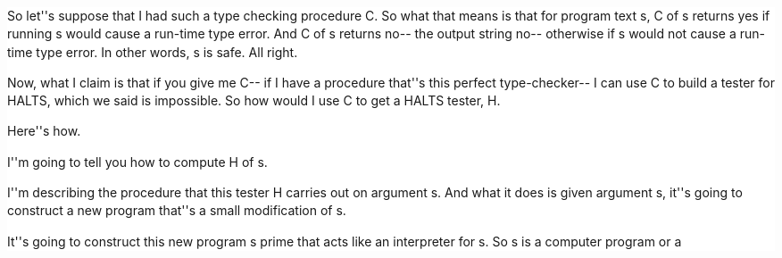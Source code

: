   </p><p><span m=''647730''>So</span> <span m=''647860''>let''s</span> <span m=''648090''>suppose</span>
  <span m=''648590''>that</span> <span m=''648750''>I</span> <span m=''648880''>had</span>
  <span m=''649690''>such</span> <span m=''649990''>a</span> <span m=''650070''>type</span>
  <span m=''650390''>checking</span> <span m=''650790''>procedure</span> <span m=''651380''>C.</span>
  <span m=''652360''>So</span> <span m=''652590''>what</span> <span m=''652780''>that</span>
  <span m=''652980''>means</span> <span m=''653260''>is</span> <span m=''653460''>that</span>
  <span m=''653600''>for</span> <span m=''653740''>program</span> <span m=''654230''>text</span>
  <span m=''654660''>s,</span> <span m=''655941''>C</span> <span m=''656084''>of</span>
  <span m=''656227''>s</span> <span m=''656370''>returns</span> <span m=''656830''>yes</span>
  <span m=''657330''>if</span> <span m=''657580''>running</span> <span m=''657755''>s</span>
  <span m=''657930''>would</span> <span m=''658980''>cause</span> <span m=''660120''>a</span>
  <span m=''660280''>run-time</span> <span m=''660870''>type</span> <span m=''661200''>error.</span>
  <span m=''661720''>And</span> <span m=''661930''>C</span> <span m=''662067''>of</span>
  <span m=''662205''>s</span> <span m=''662480''>returns</span> <span m=''662930''>no--</span>
  <span m=''663890''>the</span> <span m=''664020''>output</span> <span m=''664360''>string</span>
  <span m=''664670''>no--</span> <span m=''665320''>otherwise</span> <span m=''665880''>if</span>
  <span m=''666050''>s</span> <span m=''667660''>would</span> <span m=''668460''>not</span>
  <span m=''668690''>cause</span> <span m=''669140''>a</span> <span m=''669260''>run-time</span>
  <span m=''669640''>type</span> <span m=''669940''>error.</span> <span m=''670260''>In</span>
  <span m=''670366''>other</span> <span m=''670473''>words,</span> <span m=''670526''>s</span>
  <span m=''670580''>is</span> <span m=''670740''>safe.</span> <span m=''672238''>All
  right.</span> </p><p><span m=''673580''>Now,</span> <span m=''673890''>what</span>
  <span m=''674080''>I</span> <span m=''674120''>claim</span> <span m=''674580''>is</span>
  <span m=''674850''>that</span> <span m=''675060''>if</span> <span m=''675230''>you</span>
  <span m=''675370''>give</span> <span m=''675620''>me</span> <span m=''675750''>C--</span>
  <span m=''676050''>if</span> <span m=''676160''>I</span> <span m=''676240''>have</span>
  <span m=''676420''>a</span> <span m=''676500''>procedure</span> <span m=''676970''>that''s</span>
  <span m=''677210''>this</span> <span m=''677340''>perfect</span> <span m=''677720''>type-checker--</span>
  <span m=''678640''>I</span> <span m=''678780''>can</span> <span m=''679040''>use</span>
  <span m=''679280''>C</span> <span m=''680006''>to</span> <span m=''680370''>build</span>
  <span m=''680780''>a</span> <span m=''681400''>tester</span> <span m=''681830''>for</span>
  <span m=''682000''>HALTS,</span> <span m=''683150''>which</span> <span m=''683480''>we</span>
  <span m=''683630''>said</span> <span m=''683870''>is</span> <span m=''683995''>impossible.</span>
  <span m=''684910''>So</span> <span m=''685140''>how</span> <span m=''685380''>would</span>
  <span m=''685600''>I</span> <span m=''685840''>use</span> <span m=''686150''>C</span>
  <span m=''686460''>to</span> <span m=''687420''>get</span> <span m=''687720''>a</span>
  <span m=''687810''>HALTS</span> <span m=''688260''>tester,</span> <span m=''688810''>H.</span>
  </p><p><span m=''689450''>Here''s</span> <span m=''689730''>how.</span> </p><p><span
  m=''691430''>I''m</span> <span m=''691560''>going</span> <span m=''691670''>to</span>
  <span m=''691740''>tell</span> <span m=''691890''>you</span> <span m=''691960''>how</span>
  <span m=''692270''>to</span> <span m=''693300''>compute</span> <span m=''694610''>H</span>
  <span m=''694880''>of</span> <span m=''695040''>s.</span> </p><p><span m=''697360''>I''m</span>
  <span m=''697490''>describing</span> <span m=''698090''>the</span> <span m=''698360''>procedure</span>
  <span m=''698910''>that</span> <span m=''699830''>this</span> <span m=''700020''>tester</span>
  <span m=''700470''>H</span> <span m=''700920''>carries</span> <span m=''701370''>out</span>
  <span m=''701780''>on</span> <span m=''702120''>argument</span> <span m=''702880''>s.</span>
  <span m=''703390''>And</span> <span m=''703540''>what</span> <span m=''703700''>it</span>
  <span m=''703830''>does</span> <span m=''704060''>is</span> <span m=''704190''>given</span>
  <span m=''704480''>argument</span> <span m=''705010''>s,</span> <span m=''705630''>it''s</span>
  <span m=''705850''>going</span> <span m=''705980''>to</span> <span m=''706050''>construct</span>
  <span m=''706580''>a</span> <span m=''706670''>new</span> <span m=''706870''>program</span>
  <span m=''707470''>that''s</span> <span m=''707680''>a</span> <span m=''707730''>small</span>
  <span m=''708040''>modification</span> <span m=''708440''>of</span> <span m=''708840''>s.</span>
  </p><p><span m=''709520''>It''s</span> <span m=''709770''>going</span> <span m=''709870''>to</span>
  <span m=''710110''>construct</span> <span m=''710580''>this</span> <span m=''710770''>new</span>
  <span m=''710900''>program</span> <span m=''711380''>s</span> <span m=''711630''>prime</span>
  <span m=''712790''>that</span> <span m=''713960''>acts</span> <span m=''714390''>like</span>
  <span m=''714630''>an</span> <span m=''714730''>interpreter</span> <span m=''715360''>for</span>
  <span m=''715630''>s.</span> <span m=''716450''>So</span> <span m=''716690''>s</span>
  <span m=''716950''>is</span> <span m=''719070''>a</span> <span m=''719150''>computer</span>
  <span m=''719540''>program</span> <span m=''719670''>or</span> <span m=''719800''>a</span>
